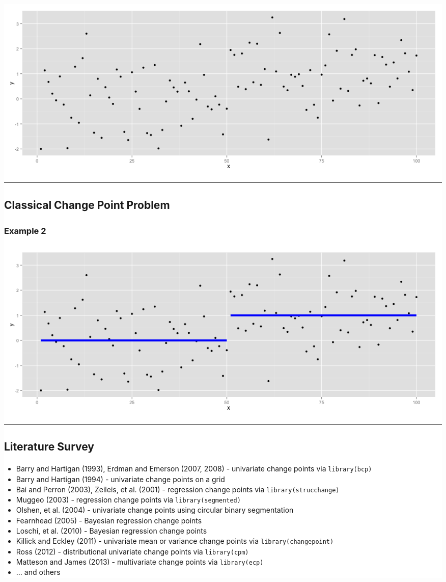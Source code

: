 ![plot of chunk unnamed-chunk-3](figure/unnamed-chunk-3.png) 

--- 

## Classical Change Point Problem ##
### Example 2

![plot of chunk unnamed-chunk-4](figure/unnamed-chunk-4.png) 

--- 

## Literature Survey ##
- Barry and Hartigan (1993), Erdman and Emerson (2007, 2008) - univariate change points via `library(bcp)`
- Barry and Hartigan (1994) - univariate change points on a grid
- Bai and Perron (2003), Zeileis, et al. (2001) - regression change points via `library(strucchange)`
- Muggeo (2003) - regression change points via `library(segmented)`
- Olshen, et al. (2004) - univariate change points using circular binary segmentation
- Fearnhead (2005) - Bayesian regression change points
- Loschi, et al. (2010) - Bayesian regression change points
- Killick and Eckley (2011) - univariate mean or variance change points via `library(changepoint)`
- Ross (2012) - distributional univariate change points via `library(cpm)`
- Matteson and James (2013) - multivariate change points via `library(ecp)`
- ... and others
